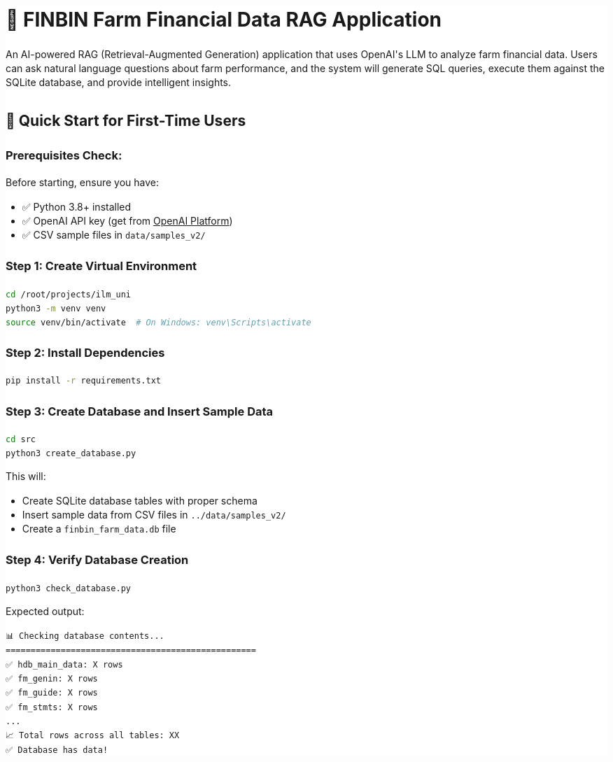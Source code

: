 # 🌾 FINBIN Farm Financial Data RAG Application

An AI-powered RAG (Retrieval-Augmented Generation) application that uses OpenAI's LLM to analyze farm financial data. Users can ask natural language questions about farm performance, and the system will generate SQL queries, execute them against the SQLite database, and provide intelligent insights.

## 🚀 Quick Start for First-Time Users

### **Prerequisites Check:**
Before starting, ensure you have:
- ✅ Python 3.8+ installed
- ✅ OpenAI API key (get from [OpenAI Platform](https://platform.openai.com/))
- ✅ CSV sample files in `data/samples_v2/`

### **Step 1: Create Virtual Environment**
```bash
cd /root/projects/ilm_uni
python3 -m venv venv
source venv/bin/activate  # On Windows: venv\Scripts\activate
```

### **Step 2: Install Dependencies**
```bash
pip install -r requirements.txt
```

### **Step 3: Create Database and Insert Sample Data**
```bash
cd src
python3 create_database.py
```

This will:
- Create SQLite database tables with proper schema
- Insert sample data from CSV files in `../data/samples_v2/`
- Create a `finbin_farm_data.db` file

### **Step 4: Verify Database Creation**
```bash
python3 check_database.py
```

Expected output:
```
📊 Checking database contents...
==================================================
✅ hdb_main_data: X rows
✅ fm_genin: X rows
✅ fm_guide: X rows
✅ fm_stmts: X rows
...
📈 Total rows across all tables: XX
✅ Database has data!
```
